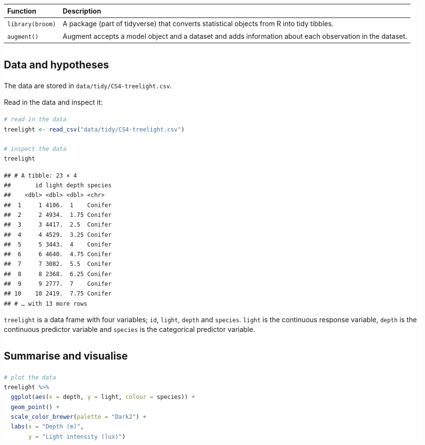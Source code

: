 | Function| Description|
|:- |:- |
|`library(broom)`| A package (part of tidyverse) that converts statistical objects from R into tidy tibbles. |
|`augment()`| Augment accepts a model object and a dataset and adds information about each observation in the dataset.|

## Data and hypotheses
The data are stored in `data/tidy/CS4-treelight.csv`.

Read in the data and inspect it:


```r
# read in the data
treelight <- read_csv("data/tidy/CS4-treelight.csv")

# inspect the data
treelight
```

```
## # A tibble: 23 × 4
##       id light depth species
##    <dbl> <dbl> <dbl> <chr>  
##  1     1 4106.  1    Conifer
##  2     2 4934.  1.75 Conifer
##  3     3 4417.  2.5  Conifer
##  4     4 4529.  3.25 Conifer
##  5     5 3443.  4    Conifer
##  6     6 4640.  4.75 Conifer
##  7     7 3082.  5.5  Conifer
##  8     8 2368.  6.25 Conifer
##  9     9 2777.  7    Conifer
## 10    10 2419.  7.75 Conifer
## # … with 13 more rows
```

`treelight` is a data frame with four variables; `id`, `light`, `depth` and `species`. `light` is the continuous response variable, `depth` is the continuous predictor variable and `species` is the categorical predictor variable.

## Summarise and visualise


```r
# plot the data
treelight %>% 
  ggplot(aes(x = depth, y = light, colour = species)) +
  geom_point() +
  scale_color_brewer(palette = "Dark2") +
  labs(x = "Depth (m)",
       y = "Light intensity (lux)")
```
